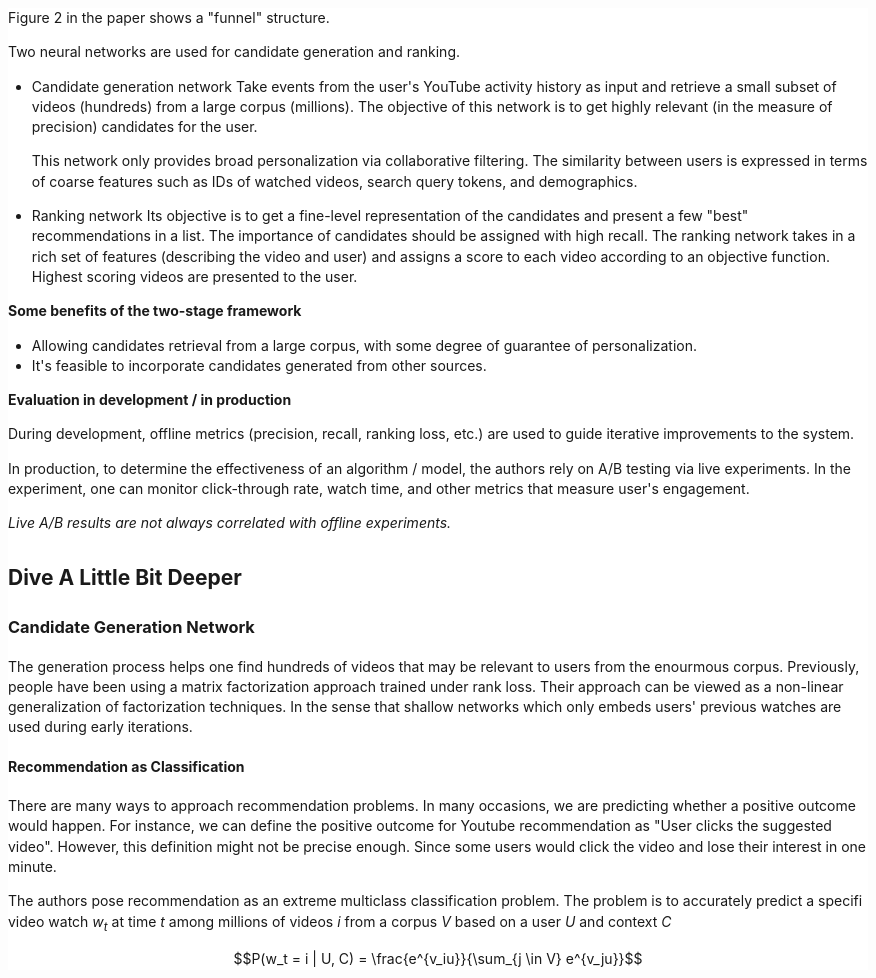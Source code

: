 Figure 2 in the paper shows a "funnel" structure. 

Two neural networks are used for candidate generation and ranking.

- Candidate generation network
  Take events from the user's YouTube activity history as input and retrieve a small subset of videos (hundreds) from a large corpus (millions). The objective of this network is to get highly relevant (in the measure of precision) candidates for the user.

  This network only provides broad personalization via collaborative filtering. The similarity between users is expressed in terms of coarse features such as IDs of watched videos, search query tokens, and demographics.

- Ranking network
  Its objective is to get a fine-level representation of the candidates and present a few "best" recommendations in a list. The importance of candidates should be assigned with high recall. The ranking network takes in a rich set of features (describing the video and user) and assigns a score to each video according to an objective function. Highest scoring videos are presented to the user. 

**Some benefits of the two-stage framework**

- Allowing candidates retrieval from a large corpus, with some degree of guarantee of personalization.
- It's feasible to incorporate candidates generated from other sources. 

**Evaluation in development / in production**

During development, offline metrics (precision, recall, ranking loss, etc.) are used to guide iterative improvements to the system. 

In production, to determine the effectiveness of an algorithm / model, the authors rely on A/B testing via live experiments. In the experiment, one can monitor click-through rate, watch time, and other metrics that measure user's engagement. 

*Live A/B results are not always correlated with offline experiments.*

## Dive A Little Bit Deeper

### Candidate Generation Network
The generation process helps one find hundreds of videos that may be relevant to users from the enourmous corpus. Previously, people have been using a matrix factorization approach trained under rank loss. Their approach can be viewed as a non-linear generalization of factorization techniques. In the sense that shallow networks which only embeds users' previous watches are used during early iterations. 

#### Recommendation as Classification
There are many ways to approach recommendation problems. In many occasions, we are predicting whether a positive outcome would happen. For instance, we can define the positive outcome for Youtube recommendation as "User clicks the suggested video". However, this definition might not be precise enough. Since some users would click the video and lose their interest in one minute. 

The authors pose recommendation as an extreme multiclass classification problem. The problem is to accurately predict a specifi video watch $w_t$ at time $t$ among millions of videos $i$ from a corpus $V$ based on a user $U$ and context $C$

$$P(w_t = i | U, C) = \frac{e^{v_iu}}{\sum_{j \in V} e^{v_ju}}$$
